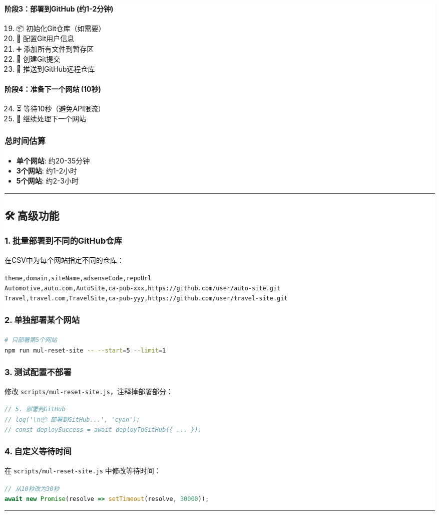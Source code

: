 #### **阶段3：部署到GitHub** (约1-2分钟)
19. 📦 初始化Git仓库（如需要）
20. 🔧 配置Git用户信息
21. ➕ 添加所有文件到暂存区
22. 💾 创建Git提交
23. 🚀 推送到GitHub远程仓库

#### **阶段4：准备下一个网站** (10秒)
24. ⏳ 等待10秒（避免API限流）
25. 🔄 继续处理下一个网站

### 总时间估算

- **单个网站**: 约20-35分钟
- **3个网站**: 约1-2小时
- **5个网站**: 约2-3小时

---

## 🛠️ 高级功能

### 1. 批量部署到不同的GitHub仓库

在CSV中为每个网站指定不同的仓库：

```csv
theme,domain,siteName,adsenseCode,repoUrl
Automotive,auto.com,AutoSite,ca-pub-xxx,https://github.com/user/auto-site.git
Travel,travel.com,TravelSite,ca-pub-yyy,https://github.com/user/travel-site.git
```

### 2. 单独部署某个网站

```bash
# 只部署第5个网站
npm run mul-reset-site -- --start=5 --limit=1
```

### 3. 测试配置不部署

修改 `scripts/mul-reset-site.js`，注释掉部署部分：

```javascript
// 5. 部署到GitHub
// log('\n📦 部署到GitHub...', 'cyan');
// const deploySuccess = await deployToGitHub({ ... });
```

### 4. 自定义等待时间

在 `scripts/mul-reset-site.js` 中修改等待时间：

```javascript
// 从10秒改为30秒
await new Promise(resolve => setTimeout(resolve, 30000));
```

---
